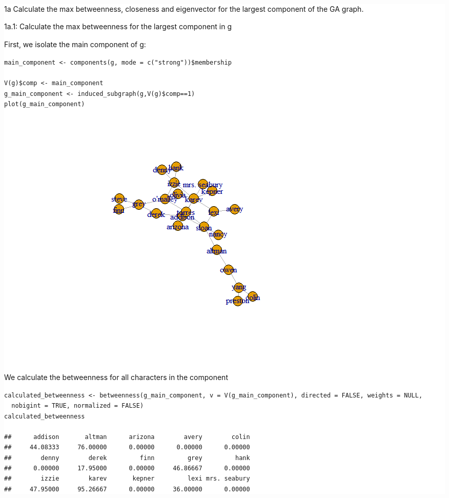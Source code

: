 1a Calculate the max betweenness, closeness and eigenvector for the
largest component of the GA graph.

1a.1: Calculate the max betweenness for the largest component in g

First, we isolate the main component of g:

    main_component <- components(g, mode = c("strong"))$membership

    V(g)$comp <- main_component
    g_main_component <- induced_subgraph(g,V(g)$comp==1)
    plot(g_main_component)

![](ass3_1a_files/figure-markdown_strict/unnamed-chunk-4-1.png)

We calculate the betweenness for all characters in the component

    calculated_betweenness <- betweenness(g_main_component, v = V(g_main_component), directed = FALSE, weights = NULL,
      nobigint = TRUE, normalized = FALSE)
    calculated_betweenness

    ##      addison       altman      arizona        avery        colin 
    ##     44.08333     76.00000      0.00000      0.00000      0.00000 
    ##        denny        derek         finn         grey         hank 
    ##      0.00000     17.95000      0.00000     46.86667      0.00000 
    ##        izzie        karev       kepner         lexi mrs. seabury 
    ##     47.95000     95.26667      0.00000     36.00000      0.00000 